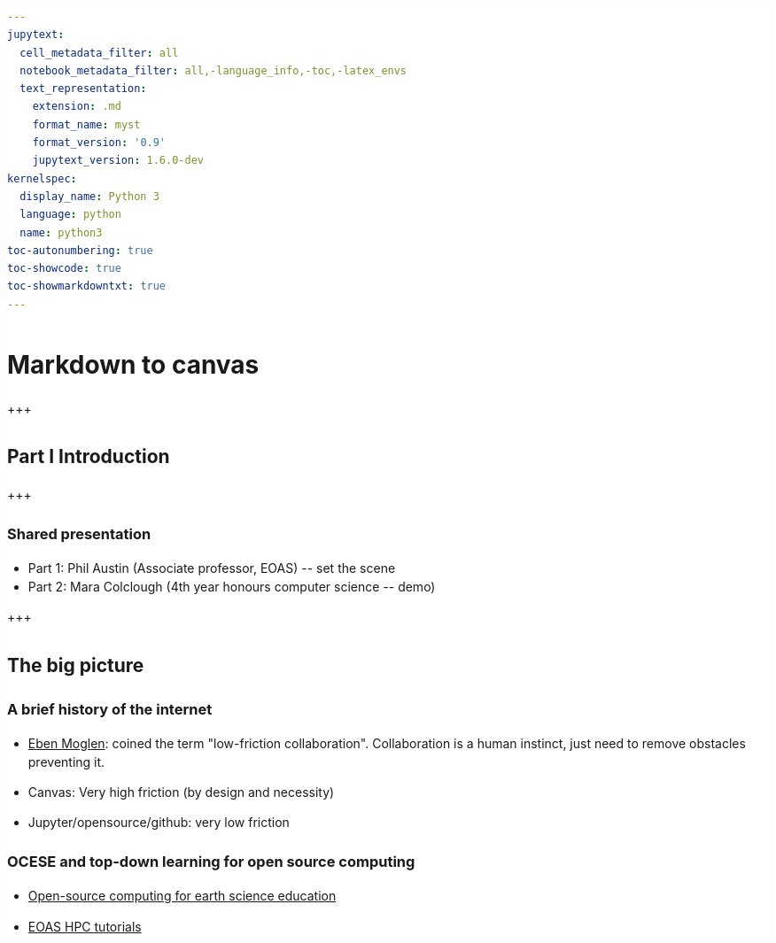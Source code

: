```yaml
---
jupytext:
  cell_metadata_filter: all
  notebook_metadata_filter: all,-language_info,-toc,-latex_envs
  text_representation:
    extension: .md
    format_name: myst
    format_version: '0.9'
    jupytext_version: 1.6.0-dev
kernelspec:
  display_name: Python 3
  language: python
  name: python3
toc-autonumbering: true
toc-showcode: true
toc-showmarkdowntxt: true
---
```


# Markdown to canvas

+++

## Part I Introduction

+++

### Shared presentation

* Part 1: Phil Austin (Associate professor, EOAS) -- set the scene
* Part 2: Mara Colclough (4th year honours computer science -- demo)

+++

## The big picture

### A brief history of the internet

* [Eben Moglen](https://en.wikipedia.org/wiki/Eben_Moglen): coined the term "low-friction collaboration".  Collaboration is a human instinct, just need to remove obstacles preventing it.

* Canvas: Very high friction (by design and necessity)
* Jupyter/opensource/github: very low friction




### OCESE and top-down learning for open source computing

* [Open-source computing for earth science education](https://eoas-ubc.github.io/)

* [EOAS HPC tutorials](https://github.com/eoas-ubc/eoas_hpc_edu/blob/master/Readme.md)
